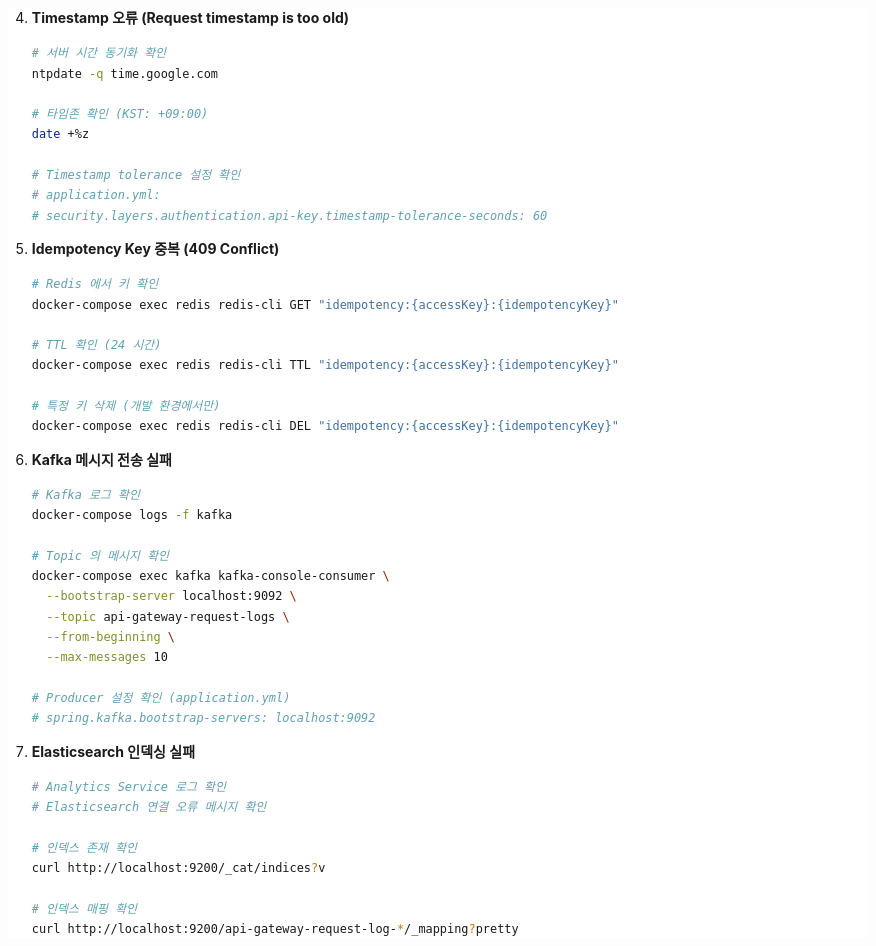 4. **Timestamp 오류 (Request timestamp is too old)**

   ```bash
   # 서버 시간 동기화 확인
   ntpdate -q time.google.com

   # 타임존 확인 (KST: +09:00)
   date +%z

   # Timestamp tolerance 설정 확인
   # application.yml:
   # security.layers.authentication.api-key.timestamp-tolerance-seconds: 60
   ```

5. **Idempotency Key 중복 (409 Conflict)**

   ```bash
   # Redis 에서 키 확인
   docker-compose exec redis redis-cli GET "idempotency:{accessKey}:{idempotencyKey}"

   # TTL 확인 (24 시간)
   docker-compose exec redis redis-cli TTL "idempotency:{accessKey}:{idempotencyKey}"

   # 특정 키 삭제 (개발 환경에서만)
   docker-compose exec redis redis-cli DEL "idempotency:{accessKey}:{idempotencyKey}"
   ```

6. **Kafka 메시지 전송 실패**

   ```bash
   # Kafka 로그 확인
   docker-compose logs -f kafka

   # Topic 의 메시지 확인
   docker-compose exec kafka kafka-console-consumer \
     --bootstrap-server localhost:9092 \
     --topic api-gateway-request-logs \
     --from-beginning \
     --max-messages 10

   # Producer 설정 확인 (application.yml)
   # spring.kafka.bootstrap-servers: localhost:9092
   ```

7. **Elasticsearch 인덱싱 실패**

   ```bash
   # Analytics Service 로그 확인
   # Elasticsearch 연결 오류 메시지 확인

   # 인덱스 존재 확인
   curl http://localhost:9200/_cat/indices?v

   # 인덱스 매핑 확인
   curl http://localhost:9200/api-gateway-request-log-*/_mapping?pretty
   ```
